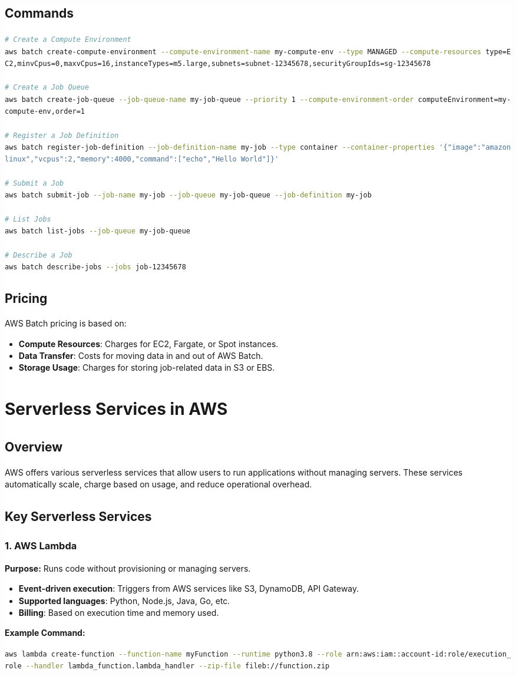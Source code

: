## Commands
```bash
# Create a Compute Environment
aws batch create-compute-environment --compute-environment-name my-compute-env --type MANAGED --compute-resources type=EC2,minvCpus=0,maxvCpus=16,instanceTypes=m5.large,subnets=subnet-12345678,securityGroupIds=sg-12345678

# Create a Job Queue
aws batch create-job-queue --job-queue-name my-job-queue --priority 1 --compute-environment-order computeEnvironment=my-compute-env,order=1

# Register a Job Definition
aws batch register-job-definition --job-definition-name my-job --type container --container-properties '{"image":"amazonlinux","vcpus":2,"memory":4000,"command":["echo","Hello World"]}'

# Submit a Job
aws batch submit-job --job-name my-job --job-queue my-job-queue --job-definition my-job

# List Jobs
aws batch list-jobs --job-queue my-job-queue

# Describe a Job
aws batch describe-jobs --jobs job-12345678
```

## Pricing
AWS Batch pricing is based on:
- **Compute Resources**: Charges for EC2, Fargate, or Spot instances.
- **Data Transfer**: Costs for moving data in and out of AWS Batch.
- **Storage Usage**: Charges for storing job-related data in S3 or EBS.


# Serverless Services in AWS

## Overview
AWS offers various serverless services that allow users to run applications without managing servers. These services automatically scale, charge based on usage, and reduce operational overhead.

## Key Serverless Services

### 1. AWS Lambda
**Purpose:** Runs code without provisioning or managing servers.
- **Event-driven execution**: Triggers from AWS services like S3, DynamoDB, API Gateway.
- **Supported languages**: Python, Node.js, Java, Go, etc.
- **Billing**: Based on execution time and memory used.

**Example Command:**
```bash
aws lambda create-function --function-name myFunction --runtime python3.8 --role arn:aws:iam::account-id:role/execution_role --handler lambda_function.lambda_handler --zip-file fileb://function.zip
```
